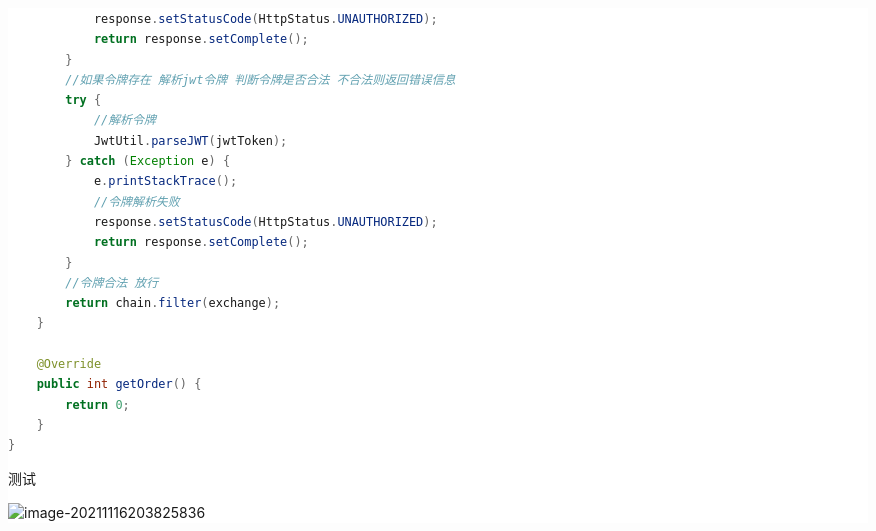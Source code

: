 ```java
            response.setStatusCode(HttpStatus.UNAUTHORIZED);
            return response.setComplete();
        }
        //如果令牌存在 解析jwt令牌 判断令牌是否合法 不合法则返回错误信息
        try {
            //解析令牌
            JwtUtil.parseJWT(jwtToken);
        } catch (Exception e) {
            e.printStackTrace();
            //令牌解析失败
            response.setStatusCode(HttpStatus.UNAUTHORIZED);
            return response.setComplete();
        }
        //令牌合法 放行
        return chain.filter(exchange);
    }

    @Override
    public int getOrder() {
        return 0;
    }
}
```

测试

![image-20211116203825836](https://cdn.jsdelivr.net/gh/Iekrwh/images/md-images/image-20211116203825836.png)

